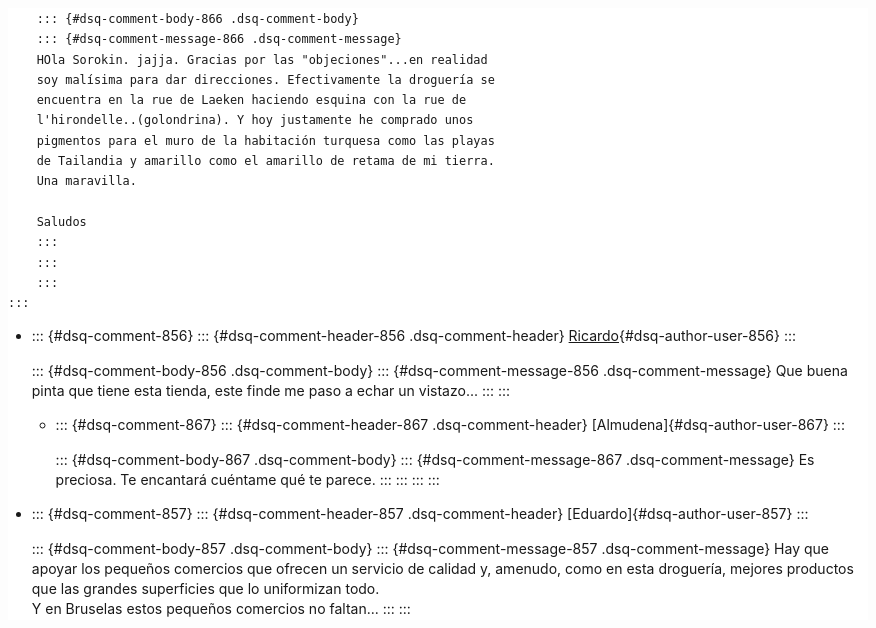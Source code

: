        ::: {#dsq-comment-body-866 .dsq-comment-body}
        ::: {#dsq-comment-message-866 .dsq-comment-message}
        HOla Sorokin. jajja. Gracias por las "objeciones"...en realidad
        soy malísima para dar direcciones. Efectivamente la droguería se
        encuentra en la rue de Laeken haciendo esquina con la rue de
        l'hirondelle..(golondrina). Y hoy justamente he comprado unos
        pigmentos para el muro de la habitación turquesa como las playas
        de Tailandia y amarillo como el amarillo de retama de mi tierra.
        Una maravilla.

        Saludos
        :::
        :::
        :::
    :::

-   ::: {#dsq-comment-856}
    ::: {#dsq-comment-header-856 .dsq-comment-header}
    [Ricardo](http://www.imbern.es){#dsq-author-user-856}
    :::

    ::: {#dsq-comment-body-856 .dsq-comment-body}
    ::: {#dsq-comment-message-856 .dsq-comment-message}
    Que buena pinta que tiene esta tienda, este finde me paso a echar un
    vistazo...
    :::
    :::

    -   ::: {#dsq-comment-867}
        ::: {#dsq-comment-header-867 .dsq-comment-header}
        [Almudena]{#dsq-author-user-867}
        :::

        ::: {#dsq-comment-body-867 .dsq-comment-body}
        ::: {#dsq-comment-message-867 .dsq-comment-message}
        Es preciosa. Te encantará cuéntame qué te parece.
        :::
        :::
        :::
    :::

-   ::: {#dsq-comment-857}
    ::: {#dsq-comment-header-857 .dsq-comment-header}
    [Eduardo]{#dsq-author-user-857}
    :::

    ::: {#dsq-comment-body-857 .dsq-comment-body}
    ::: {#dsq-comment-message-857 .dsq-comment-message}
    Hay que apoyar los pequeños comercios que ofrecen un servicio de
    calidad y, amenudo, como en esta droguería, mejores productos que
    las grandes superficies que lo uniformizan todo.\
    Y en Bruselas estos pequeños comercios no faltan...
    :::
    :::
